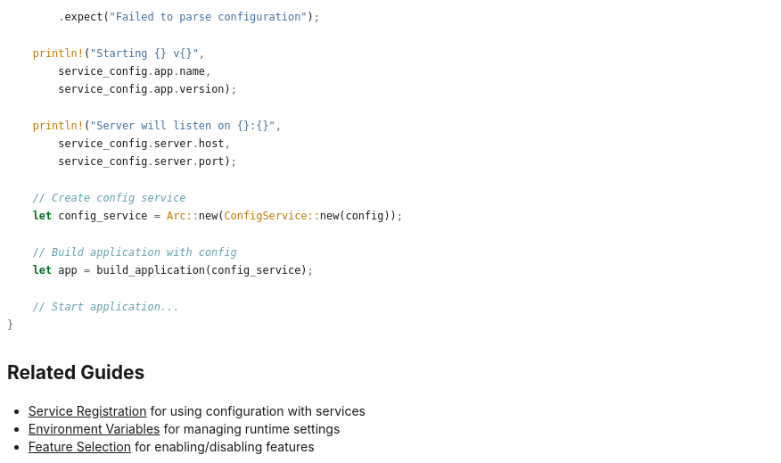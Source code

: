 ```rust
        .expect("Failed to parse configuration");
        
    println!("Starting {} v{}", 
        service_config.app.name, 
        service_config.app.version);
        
    println!("Server will listen on {}:{}", 
        service_config.server.host, 
        service_config.server.port);
        
    // Create config service
    let config_service = Arc::new(ConfigService::new(config));
    
    // Build application with config
    let app = build_application(config_service);
    
    // Start application...
}
```

## Related Guides

- [Service Registration](service-registration.md) for using configuration with services
- [Environment Variables](environment-variables.md) for managing runtime settings
- [Feature Selection](feature-selection.md) for enabling/disabling features 